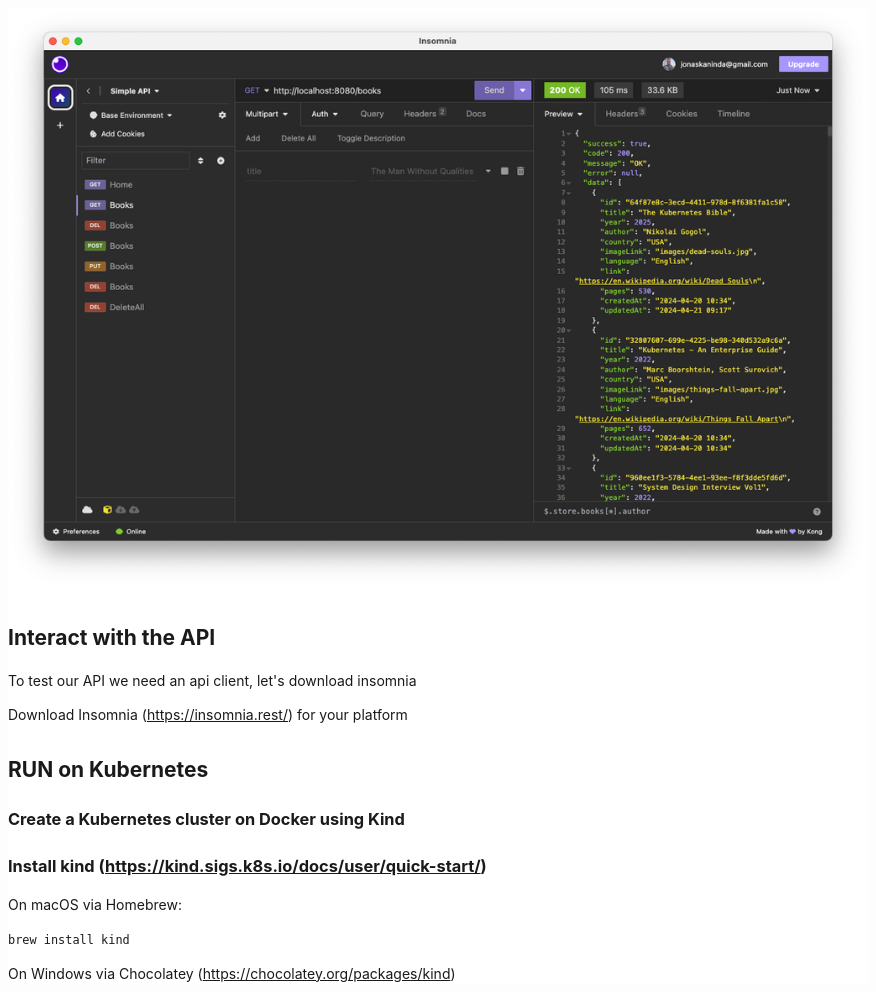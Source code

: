 <img src="https://raw.githubusercontent.com/jkaninda/simple-api/main/screenshots/insomnia.png"/>

## Interact with the API

To test our API we need an api client, let's download insomnia

Download Insomnia (https://insomnia.rest/) for your platform



## RUN on Kubernetes

### Create a Kubernetes cluster on Docker using Kind

### Install kind (https://kind.sigs.k8s.io/docs/user/quick-start/)

On macOS via Homebrew:
```shell
brew install kind

```
On Windows via Chocolatey (https://chocolatey.org/packages/kind)
